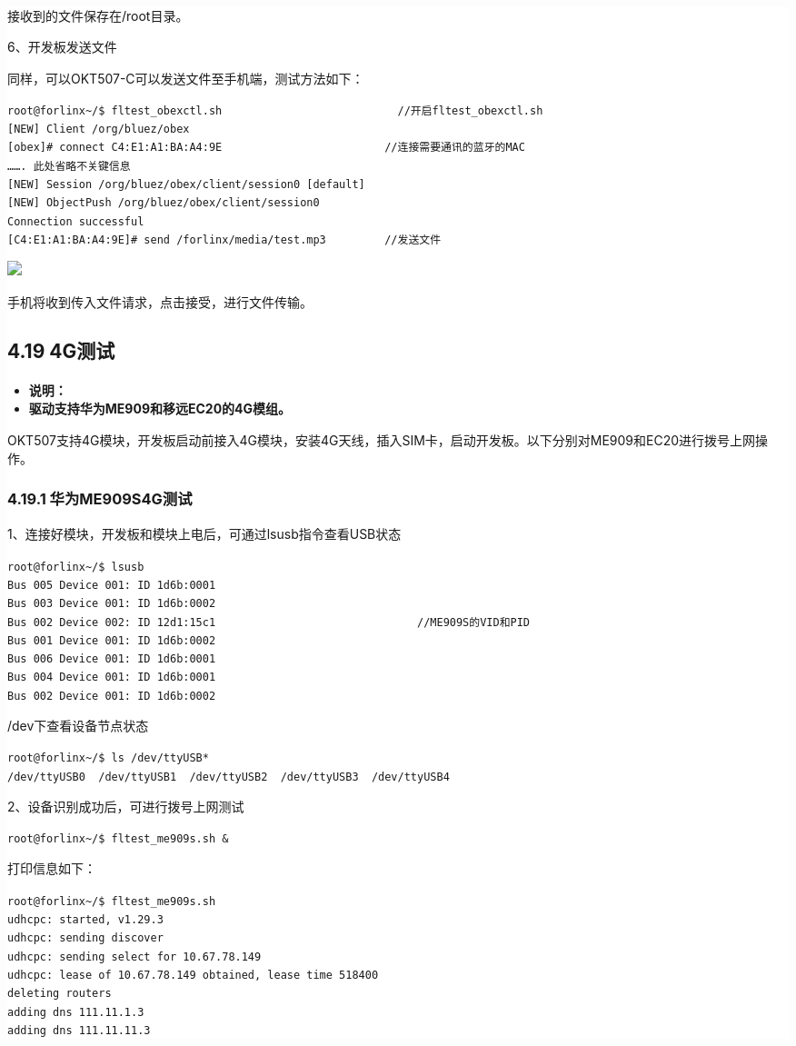 接收到的文件保存在/root目录。

6、开发板发送文件

同样，可以OKT507-C可以发送文件至手机端，测试方法如下：

```plain
root@forlinx~/$ fltest_obexctl.sh		                    //开启fltest_obexctl.sh
[NEW] Client /org/bluez/obex
[obex]# connect C4:E1:A1:BA:A4:9E	                      //连接需要通讯的蓝牙的MAC
……. 此处省略不关键信息
[NEW] Session /org/bluez/obex/client/session0 [default]
[NEW] ObjectPush /org/bluez/obex/client/session0
Connection successful 
[C4:E1:A1:BA:A4:9E]# send /forlinx/media/test.mp3	      //发送文件
```

![](https://cdn.nlark.com/yuque/0/2024/png/22851183/1718935056980-6b3a368f-01d4-451e-9c5c-ee4713defc5d.png)

手机将收到传入文件请求，点击接受，进行文件传输。

## 4.19  4G测试
+ **说明：**
+ **驱动支持华为ME909和移远EC20的4G模组。**

OKT507支持4G模块，开发板启动前接入4G模块，安装4G天线，插入SIM卡，启动开发板。以下分别对ME909和EC20进行拨号上网操作。

### 4.19.1  华为ME909S4G测试
1、连接好模块，开发板和模块上电后，可通过lsusb指令查看USB状态

```plain
root@forlinx~/$ lsusb
Bus 005 Device 001: ID 1d6b:0001
Bus 003 Device 001: ID 1d6b:0002
Bus 002 Device 002: ID 12d1:15c1                               //ME909S的VID和PID
Bus 001 Device 001: ID 1d6b:0002
Bus 006 Device 001: ID 1d6b:0001
Bus 004 Device 001: ID 1d6b:0001
Bus 002 Device 001: ID 1d6b:0002
```

/dev下查看设备节点状态

```plain
root@forlinx~/$ ls /dev/ttyUSB*
/dev/ttyUSB0  /dev/ttyUSB1  /dev/ttyUSB2  /dev/ttyUSB3  /dev/ttyUSB4
```

2、设备识别成功后，可进行拨号上网测试

```plain
root@forlinx~/$ fltest_me909s.sh &
```

打印信息如下：

```plain
root@forlinx~/$ fltest_me909s.sh
udhcpc: started, v1.29.3
udhcpc: sending discover
udhcpc: sending select for 10.67.78.149
udhcpc: lease of 10.67.78.149 obtained, lease time 518400
deleting routers
adding dns 111.11.1.3
adding dns 111.11.11.3
```
